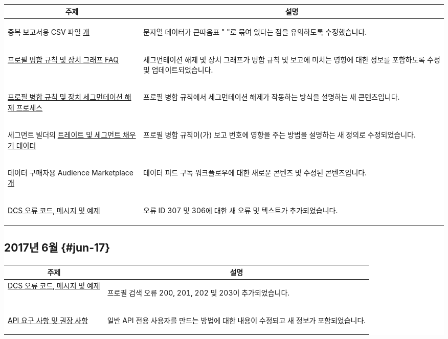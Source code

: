 <table id="table_5172A5D65C2841AE8B102B57F00C5FE7"> 
 <thead> 
  <tr> 
   <th colname="col1" class="entry"> 주제 </th> 
   <th colname="col2" class="entry"> 설명 </th> 
  </tr>
 </thead>
 <tbody> 
  <tr> 
   <td colname="col1"> <p>중복 보고서용 CSV 파일 <a href="../reporting/dynamic-reports/overlap-csv-files.md">개</a> </p> </td> 
   <td colname="col2"> <p>문자열 데이터가 큰따옴표 " "로 묶여 있다는 점을 유의하도록 수정했습니다. </p> </td> 
  </tr> 
  <tr> 
   <td colname="col1"> <p><a href="../faq/faq-profile-merge.md"> 프로필 병합 규칙 및 장치 그래프 FAQ</a> </p> </td> 
   <td colname="col2"> <p>세그먼테이션 해제 및 장치 그래프가 병합 규칙 및 보고에 미치는 영향에 대한 정보를 포함하도록 수정 및 업데이트되었습니다. </p> </td> 
  </tr> 
  <tr> 
   <td colname="col1"> <p><a href="../features/profile-merge-rules/merge-rule-unsegment.md"> 프로필 병합 규칙 및 장치 세그먼테이션 해제 프로세스</a> </p> </td> 
   <td colname="col2"> <p><span class="wintitle"> 프로필 병합 규칙</span>에서 세그먼테이션 해제가 작동하는 방식을 설명하는 새 콘텐츠입니다. </p> </td> 
  </tr> 
  <tr> 
   <td colname="col1"> <p>세그먼트 빌더의 <a href="../features/segments/segment-builder-data.md"> 트레이트 및 세그먼트 채우기 데이터</a> </p> </td> 
   <td colname="col2"> <p><span class="wintitle"> 프로필 병합 규칙</span>이(가) 보고 번호에 영향을 주는 방법을 설명하는 새 정의로 수정되었습니다. </p> </td> 
  </tr> 
  <tr> 
   <td colname="col1"> <p>데이터 구매자용 Audience Marketplace <a href="../features/audience-marketplace/marketplace-data-buyers/marketplace-data-buyers.md">개</a> </p> </td> 
   <td colname="col2"> <p>데이터 피드 구독 워크플로우에 대한 새로운 콘텐츠 및 수정된 콘텐츠입니다. </p> </td> 
  </tr> 
  <tr> 
   <td colname="col1"> <p><a href="../api/dcs-intro/dcs-api-reference/dcs-error-codes.md"> DCS 오류 코드, 메시지 및 예제</a> </p> </td> 
   <td colname="col2"> <p>오류 ID 307 및 306에 대한 새 오류 및 텍스트가 추가되었습니다. </p> </td> 
  </tr> 
 </tbody> 
</table>

## 2017년 6월 {#jun-17}

<table id="table_C2E33C099A3F4942AA1BCCC5B7B4D05E"> 
 <thead> 
  <tr> 
   <th colname="col1" class="entry"> 주제 </th> 
   <th colname="col2" class="entry"> 설명 </th> 
  </tr>
 </thead>
 <tbody> 
  <tr> 
   <td colname="col1"><a href="../api/dcs-intro/dcs-api-reference/dcs-error-codes.md"> DCS 오류 코드, 메시지 및 예제</a> </td> 
   <td colname="col2"> <p>프로필 검색 오류 200, 201, 202 및 203이 추가되었습니다. </p> </td> 
  </tr> 
  <tr> 
   <td colname="col1"> <p><a href="../api/rest-api-main/aam-api-getting-started.md#api-requirements-recommendations"> API 요구 사항 및 권장 사항</a> </p> </td> 
   <td colname="col2"> <p>일반 API 전용 사용자를 만드는 방법에 대한 내용이 수정되고 새 정보가 포함되었습니다. </p> </td> 
  </tr> 